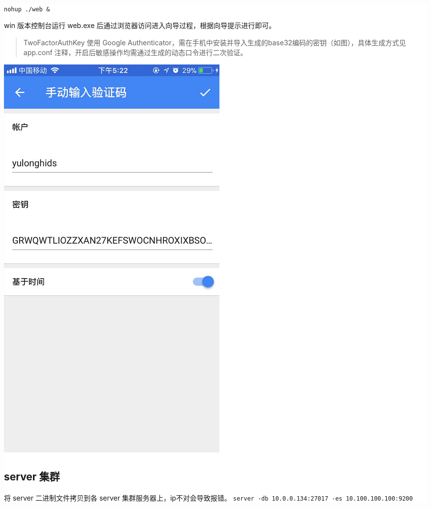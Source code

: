 `nohup ./web &`

win 版本控制台运行 web.exe 后通过浏览器访问进入向导过程，根据向导提示进行即可。

> TwoFactorAuthKey 使用 Google Authenticator，需在手机中安装并导入生成的base32编码的密钥（如图），具体生成方式见 app.conf 注释，开启后敏感操作均需通过生成的动态口令进行二次验证。

![](./auth.png)

## server 集群
将 server 二进制文件拷贝到各 server 集群服务器上，ip不对会导致报错。
`server -db 10.0.0.134:27017 -es 10.100.100.100:9200`
